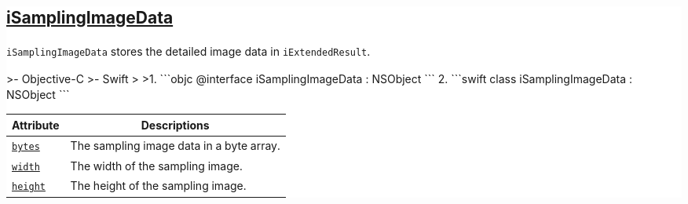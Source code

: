 ## [iSamplingImageData](auxiliary-iSamplingImageData.html)

`iSamplingImageData` stores the detailed image data in `iExtendedResult`.

<div class="sample-code-prefix"></div>
>- Objective-C
>- Swift
>
>1. 
```objc
@interface iSamplingImageData : NSObject
```
2. 
```swift
class iSamplingImageData : NSObject
```

| Attribute | Descriptions |
|---------- | ----------- |
| [`bytes`](auxiliary-iSamplingImageData.html#bytes) | The sampling image data in a byte array. |
| [`width`](auxiliary-iSamplingImageData.html#width) | The width of the sampling image. |
| [`height`](auxiliary-iSamplingImageData.html#height) | The height of the sampling image. |
